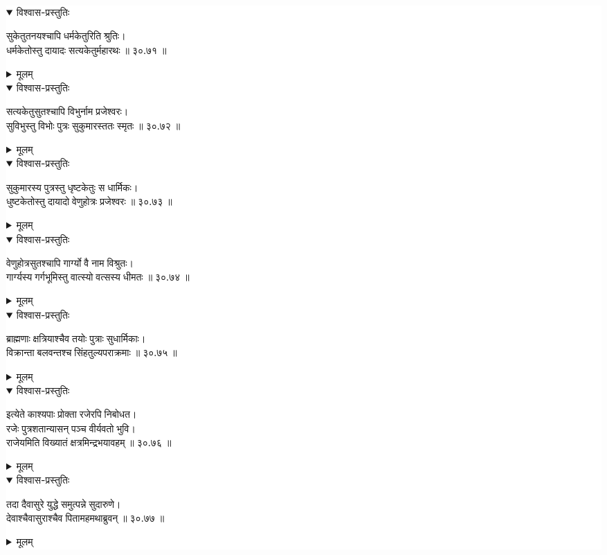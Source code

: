 
<details open><summary>विश्वास-प्रस्तुतिः</summary>

सुकेतुतनयश्चापि धर्मकेतुरिति श्रुतिः।  
धर्मकेतोस्तु दायादः सत्यकेतुर्महारथः ॥ ३०.७१ ॥
</details>

<details><summary>मूलम्</summary></details>


<details open><summary>विश्वास-प्रस्तुतिः</summary>

सत्यकेतुसुतश्चापि विभुर्नाम प्रजेश्वरः।  
सुविभुस्तु विभोः पुत्रः सुकुमारस्ततः स्मृतः ॥ ३०.७२ ॥
</details>

<details><summary>मूलम्</summary></details>


<details open><summary>विश्वास-प्रस्तुतिः</summary>

सुकुमारस्य पुत्रस्तु धृष्टकेतुः स धार्मिकः।  
धुष्टकेतोस्तु दायादो वेणुहोत्रः प्रजेश्वरः ॥ ३०.७३ ॥
</details>

<details><summary>मूलम्</summary></details>


<details open><summary>विश्वास-प्रस्तुतिः</summary>

वेणुहोत्रसुतश्चापि गार्ग्यो वै नाम विश्रुतः।  
गार्ग्यस्य गर्गभूमिस्तु वात्स्यो वत्सस्य धीमतः ॥ ३०.७४ ॥
</details>

<details><summary>मूलम्</summary></details>


<details open><summary>विश्वास-प्रस्तुतिः</summary>

ब्राह्मणाः क्षत्रियाश्चैव तयोः पुत्राः सुधार्मिकाः।  
विक्रान्ता बलवन्तश्च सिंहतुल्यपराक्रमाः ॥ ३०.७५ ॥
</details>

<details><summary>मूलम्</summary></details>


<details open><summary>विश्वास-प्रस्तुतिः</summary>

इत्येते काश्यपाः प्रोक्ता रजेरपि निबोधत।  
रजेः पुत्रशतान्यासन् पञ्च वीर्यवतो भुवि।  
राजेयमिति विख्यातं क्षत्रमिन्द्रभयावहम् ॥ ३०.७६ ॥
</details>

<details><summary>मूलम्</summary></details>


<details open><summary>विश्वास-प्रस्तुतिः</summary>

तदा दैवासुरे युद्धे समुत्पन्ने सुदारुणे।  
देवाश्चैवासुराश्चैव पितामहमथाब्रुवन् ॥ ३०.७७ ॥
</details>

<details><summary>मूलम्</summary></details>
